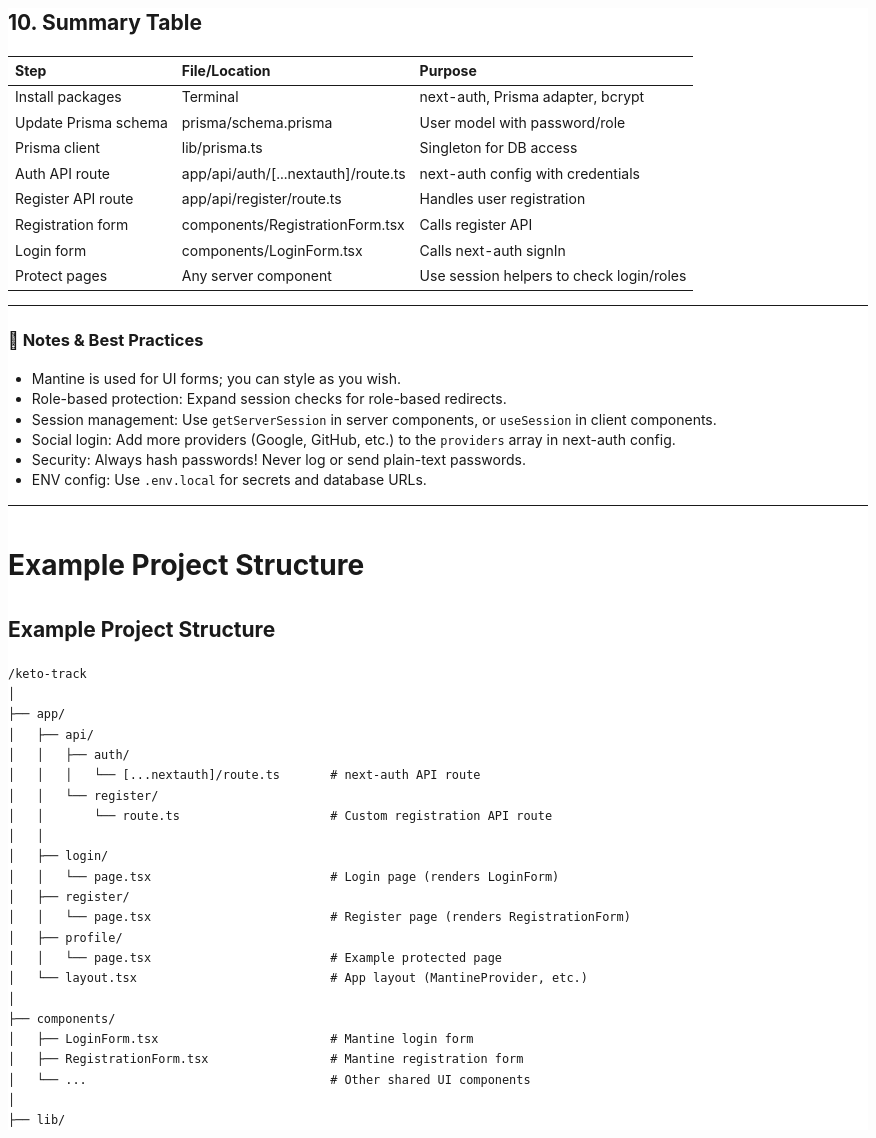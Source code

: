 
## 10. Summary Table

| Step                 | File/Location                       | Purpose                                  |
| :------------------- | :---------------------------------- | :--------------------------------------- |
| Install packages     | Terminal                            | next-auth, Prisma adapter, bcrypt        |
| Update Prisma schema | prisma/schema.prisma                | User model with password/role            |
| Prisma client        | lib/prisma.ts                       | Singleton for DB access                  |
| Auth API route       | app/api/auth/[...nextauth]/route.ts | next-auth config with credentials        |
| Register API route   | app/api/register/route.ts           | Handles user registration                |
| Registration form    | components/RegistrationForm.tsx     | Calls register API                       |
| Login form           | components/LoginForm.tsx            | Calls next-auth signIn                   |
| Protect pages        | Any server component                | Use session helpers to check login/roles |

---

### 📝 **Notes & Best Practices**

- Mantine is used for UI forms; you can style as you wish.
- Role-based protection: Expand session checks for role-based redirects.
- Session management: Use `getServerSession` in server components, or `useSession` in client components.
- Social login: Add more providers (Google, GitHub, etc.) to the `providers` array in next-auth config.
- Security: Always hash passwords! Never log or send plain-text passwords.
- ENV config: Use `.env.local` for secrets and database URLs.

---

# Example Project Structure

## **Example Project Structure**

```
/keto-track
│
├── app/
│   ├── api/
│   │   ├── auth/
│   │   │   └── [...nextauth]/route.ts       # next-auth API route
│   │   └── register/
│   │       └── route.ts                     # Custom registration API route
│   │
│   ├── login/
│   │   └── page.tsx                         # Login page (renders LoginForm)
│   ├── register/
│   │   └── page.tsx                         # Register page (renders RegistrationForm)
│   ├── profile/
│   │   └── page.tsx                         # Example protected page
│   └── layout.tsx                           # App layout (MantineProvider, etc.)
│
├── components/
│   ├── LoginForm.tsx                        # Mantine login form
│   ├── RegistrationForm.tsx                 # Mantine registration form
│   └── ...                                  # Other shared UI components
│
├── lib/
```